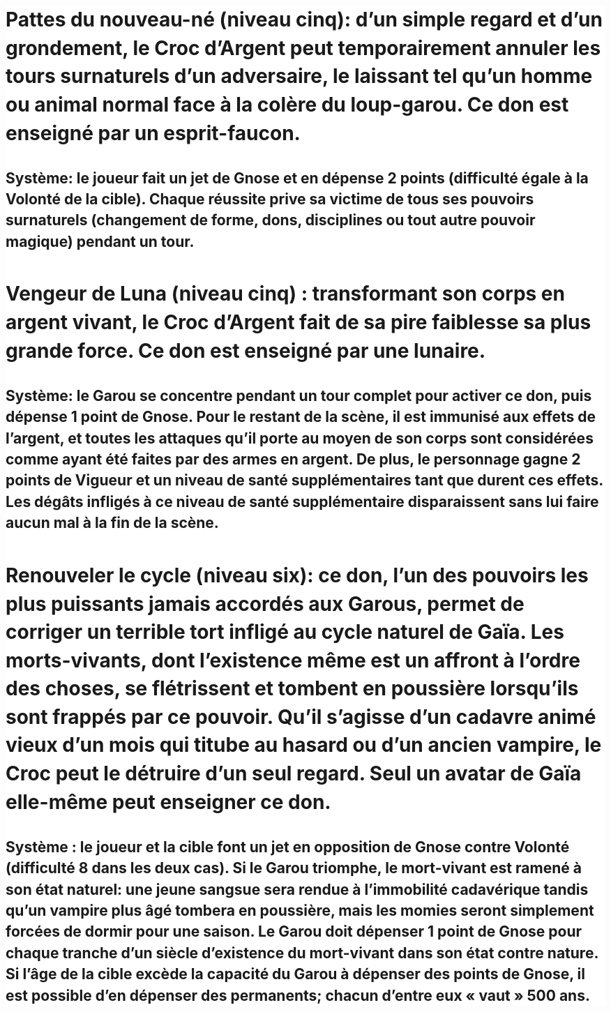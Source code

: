 # Pattes du nouveau-né (niveau cinq): d’un simple regard et d’un grondement, le Croc d’Argent peut temporairement annuler les tours surnaturels d’un adversaire, le laissant tel qu’un homme ou animal normal face à la colère du loup-garou. Ce don est enseigné par un esprit-faucon.
## Système: le joueur fait un jet de Gnose et en dépense 2 points (difficulté égale à la Volonté de la cible). Chaque réussite prive sa victime de tous ses pouvoirs surnaturels (changement de forme, dons, disciplines ou tout autre pouvoir magique) pendant un tour.

# Vengeur de Luna (niveau cinq) : transformant son corps en argent vivant, le Croc d’Argent fait de sa pire faiblesse sa plus grande force. Ce don est enseigné par une lunaire.
## Système: le Garou se concentre pendant un tour complet pour activer ce don, puis dépense 1 point de Gnose. Pour le restant de la scène, il est immunisé aux effets de l’argent, et toutes les attaques qu’il porte au moyen de son corps sont considérées comme ayant été faites par des armes en argent. De plus, le personnage gagne 2 points de Vigueur et un niveau de santé supplémentaires tant que durent ces effets. Les dégâts infligés à ce niveau de santé supplémentaire disparaissent sans lui faire aucun mal à la fin de la scène.

# Renouveler le cycle (niveau six): ce don, l’un des pouvoirs les plus puissants jamais accordés aux Garous, permet de corriger un terrible tort infligé au cycle naturel de Gaïa. Les morts-vivants, dont l’existence même est un affront à l’ordre des choses, se flétrissent et tombent en poussière lorsqu’ils sont frappés par ce pouvoir. Qu’il s’agisse d’un cadavre animé vieux d’un mois qui titube au hasard ou d’un ancien vampire, le Croc peut le détruire d’un seul regard. Seul un avatar de Gaïa elle-même peut enseigner ce don.
## Système : le joueur et la cible font un jet en opposition de Gnose contre Volonté (difficulté 8 dans les deux cas). Si le Garou triomphe, le mort-vivant est ramené à son état naturel: une jeune sangsue sera rendue à l’immobilité cadavérique tandis qu’un vampire plus âgé tombera en poussière, mais les momies seront simplement forcées de dormir pour une saison. Le Garou doit dépenser 1 point de Gnose pour chaque tranche d’un siècle d’existence du mort-vivant dans son état contre nature. Si l’âge de la cible excède la capacité du Garou à dépenser des points de Gnose, il est possible d’en dépenser des permanents; chacun d’entre eux « vaut » 500 ans.